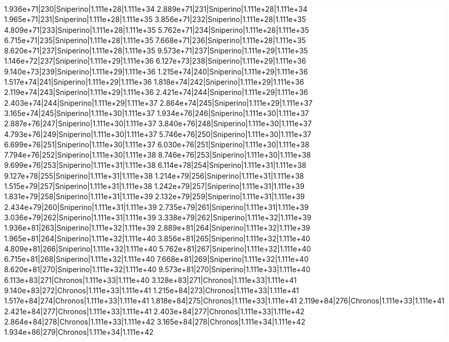1.936e+71|230|Sniperino|1.111e+28|1.111e+34
2.889e+71|231|Sniperino|1.111e+28|1.111e+34
1.965e+71|231|Sniperino|1.111e+28|1.111e+35
3.856e+71|232|Sniperino|1.111e+28|1.111e+35
4.809e+71|233|Sniperino|1.111e+28|1.111e+35
5.762e+71|234|Sniperino|1.111e+28|1.111e+35
6.715e+71|235|Sniperino|1.111e+28|1.111e+35
7.668e+71|236|Sniperino|1.111e+28|1.111e+35
8.620e+71|237|Sniperino|1.111e+28|1.111e+35
9.573e+71|237|Sniperino|1.111e+29|1.111e+35
1.146e+72|237|Sniperino|1.111e+29|1.111e+36
6.127e+73|238|Sniperino|1.111e+29|1.111e+36
9.140e+73|239|Sniperino|1.111e+29|1.111e+36
1.215e+74|240|Sniperino|1.111e+29|1.111e+36
1.517e+74|241|Sniperino|1.111e+29|1.111e+36
1.818e+74|242|Sniperino|1.111e+29|1.111e+36
2.119e+74|243|Sniperino|1.111e+29|1.111e+36
2.421e+74|244|Sniperino|1.111e+29|1.111e+36
2.403e+74|244|Sniperino|1.111e+29|1.111e+37
2.864e+74|245|Sniperino|1.111e+29|1.111e+37
3.165e+74|245|Sniperino|1.111e+30|1.111e+37
1.934e+76|246|Sniperino|1.111e+30|1.111e+37
2.887e+76|247|Sniperino|1.111e+30|1.111e+37
3.840e+76|248|Sniperino|1.111e+30|1.111e+37
4.793e+76|249|Sniperino|1.111e+30|1.111e+37
5.746e+76|250|Sniperino|1.111e+30|1.111e+37
6.699e+76|251|Sniperino|1.111e+30|1.111e+37
6.030e+76|251|Sniperino|1.111e+30|1.111e+38
7.794e+76|252|Sniperino|1.111e+30|1.111e+38
8.746e+76|253|Sniperino|1.111e+30|1.111e+38
9.699e+76|253|Sniperino|1.111e+31|1.111e+38
6.114e+78|254|Sniperino|1.111e+31|1.111e+38
9.127e+78|255|Sniperino|1.111e+31|1.111e+38
1.214e+79|256|Sniperino|1.111e+31|1.111e+38
1.515e+79|257|Sniperino|1.111e+31|1.111e+38
1.242e+79|257|Sniperino|1.111e+31|1.111e+39
1.831e+79|258|Sniperino|1.111e+31|1.111e+39
2.132e+79|259|Sniperino|1.111e+31|1.111e+39
2.434e+79|260|Sniperino|1.111e+31|1.111e+39
2.735e+79|261|Sniperino|1.111e+31|1.111e+39
3.036e+79|262|Sniperino|1.111e+31|1.111e+39
3.338e+79|262|Sniperino|1.111e+32|1.111e+39
1.936e+81|263|Sniperino|1.111e+32|1.111e+39
2.889e+81|264|Sniperino|1.111e+32|1.111e+39
1.965e+81|264|Sniperino|1.111e+32|1.111e+40
3.856e+81|265|Sniperino|1.111e+32|1.111e+40
4.809e+81|266|Sniperino|1.111e+32|1.111e+40
5.762e+81|267|Sniperino|1.111e+32|1.111e+40
6.715e+81|268|Sniperino|1.111e+32|1.111e+40
7.668e+81|269|Sniperino|1.111e+32|1.111e+40
8.620e+81|270|Sniperino|1.111e+32|1.111e+40
9.573e+81|270|Sniperino|1.111e+33|1.111e+40
6.113e+83|271|Chronos|1.111e+33|1.111e+40
3.128e+83|271|Chronos|1.111e+33|1.111e+41
9.140e+83|272|Chronos|1.111e+33|1.111e+41
1.215e+84|273|Chronos|1.111e+33|1.111e+41
1.517e+84|274|Chronos|1.111e+33|1.111e+41
1.818e+84|275|Chronos|1.111e+33|1.111e+41
2.119e+84|276|Chronos|1.111e+33|1.111e+41
2.421e+84|277|Chronos|1.111e+33|1.111e+41
2.403e+84|277|Chronos|1.111e+33|1.111e+42
2.864e+84|278|Chronos|1.111e+33|1.111e+42
3.165e+84|278|Chronos|1.111e+34|1.111e+42
1.934e+86|279|Chronos|1.111e+34|1.111e+42